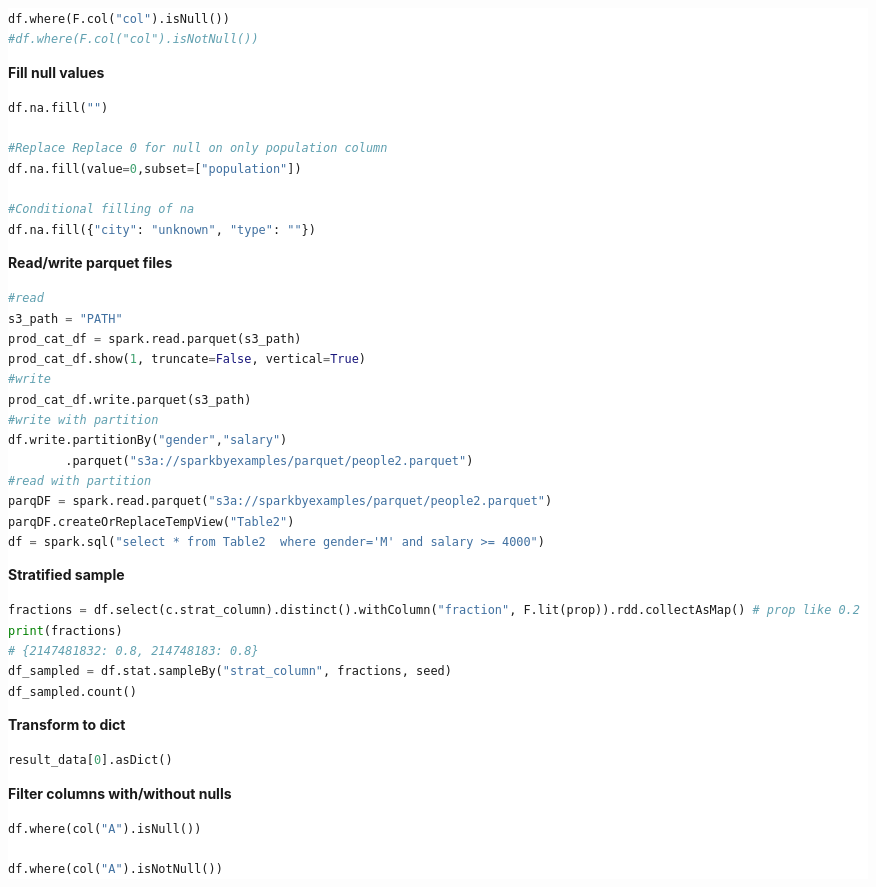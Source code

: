 ```python
df.where(F.col("col").isNull())
#df.where(F.col("col").isNotNull())
```

**Fill null values**

```python
df.na.fill("")

#Replace Replace 0 for null on only population column 
df.na.fill(value=0,subset=["population"])

#Conditional filling of na
df.na.fill({"city": "unknown", "type": ""})
```



**Read/write parquet files**

```python
#read
s3_path = "PATH"
prod_cat_df = spark.read.parquet(s3_path)
prod_cat_df.show(1, truncate=False, vertical=True)
#write
prod_cat_df.write.parquet(s3_path)
#write with partition
df.write.partitionBy("gender","salary")
        .parquet("s3a://sparkbyexamples/parquet/people2.parquet")
#read with partition
parqDF = spark.read.parquet("s3a://sparkbyexamples/parquet/people2.parquet")
parqDF.createOrReplaceTempView("Table2")
df = spark.sql("select * from Table2  where gender='M' and salary >= 4000")
```

**Stratified sample**

```python
fractions = df.select(c.strat_column).distinct().withColumn("fraction", F.lit(prop)).rdd.collectAsMap() # prop like 0.2
print(fractions)
# {2147481832: 0.8, 214748183: 0.8}
df_sampled = df.stat.sampleBy("strat_column", fractions, seed)
df_sampled.count()
```



**Transform to dict**

```python
result_data[0].asDict()
```

**Filter columns with/without nulls**

```python
df.where(col("A").isNull())

df.where(col("A").isNotNull())
```
